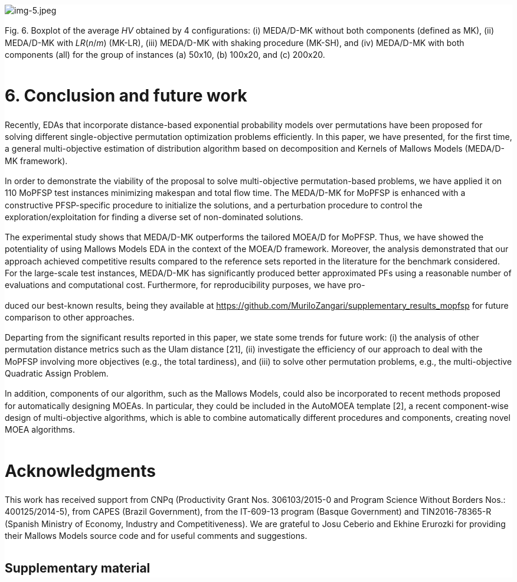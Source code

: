 
![img-5.jpeg](img-5.jpeg)

Fig. 6. Boxplot of the average $H V$ obtained by 4 configurations: (i) MEDA/D-MK without both components (defined as MK), (ii) MEDA/D-MK with $L R(n / m)$ (MK-LR), (iii) MEDA/D-MK with shaking procedure (MK-SH), and (iv) MEDA/D-MK with both components (all) for the group of instances (a) 50x10, (b) 100x20, and (c) 200x20.

# 6. Conclusion and future work 

Recently, EDAs that incorporate distance-based exponential probability models over permutations have been proposed for solving different single-objective permutation optimization problems efficiently. In this paper, we have presented, for the first time, a general multi-objective estimation of distribution algorithm based on decomposition and Kernels of Mallows Models (MEDA/D-MK framework).

In order to demonstrate the viability of the proposal to solve multi-objective permutation-based problems, we have applied it on 110 MoPFSP test instances minimizing makespan and total flow time. The MEDA/D-MK for MoPFSP is enhanced with a constructive PFSP-specific procedure to initialize the solutions, and a perturbation procedure to control the exploration/exploitation for finding a diverse set of non-dominated solutions.

The experimental study shows that MEDA/D-MK outperforms the tailored MOEA/D for MoPFSP. Thus, we have showed the potentiality of using Mallows Models EDA in the context of the MOEA/D framework. Moreover, the analysis demonstrated that our approach achieved competitive results compared to the reference sets reported in the literature for the benchmark considered. For the large-scale test instances, MEDA/D-MK has significantly produced better approximated PFs using a reasonable number of evaluations and computational cost. Furthermore, for reproducibility purposes, we have pro-

duced our best-known results, being they available at https://github.com/MuriloZangari/supplementary_results_mopfsp for future comparison to other approaches.

Departing from the significant results reported in this paper, we state some trends for future work: (i) the analysis of other permutation distance metrics such as the Ulam distance [21], (ii) investigate the efficiency of our approach to deal with the MoPFSP involving more objectives (e.g., the total tardiness), and (iii) to solve other permutation problems, e.g., the multi-objective Quadratic Assign Problem.

In addition, components of our algorithm, such as the Mallows Models, could also be incorporated to recent methods proposed for automatically designing MOEAs. In particular, they could be included in the AutoMOEA template [2], a recent component-wise design of multi-objective algorithms, which is able to combine automatically different procedures and components, creating novel MOEA algorithms.

# Acknowledgments 

This work has received support from CNPq (Productivity Grant Nos. 306103/2015-0 and Program Science Without Borders Nos.: 400125/2014-5), from CAPES (Brazil Government), from the IT-609-13 program (Basque Government) and TIN2016-78365-R (Spanish Ministry of Economy, Industry and Competitiveness). We are grateful to Josu Ceberio and Ekhine Erurozki for providing their Mallows Models source code and for useful comments and suggestions.

## Supplementary material


[^0]:    a Corresponding author.
[^0]:    ${ }^{1}$ Available at https://github.com/MuriloZangari/supplementary_results_mopfsp.
[^0]:    ${ }^{2}$ Available at https://github.com/MuriloZangari/supplementary_results_mopfsp.
[^0]:    ${ }^{3}$ Minella et al.: http://soa.iti.es.
[^0]:    ${ }^{5}$ Available at https://github.com/MuriloZangari/supplementary_results_mopfsp.